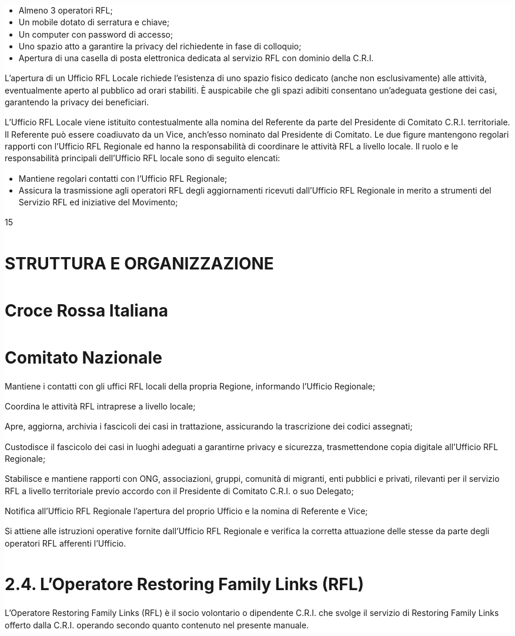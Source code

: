 - Almeno 3 operatori RFL;
- Un mobile dotato di serratura e chiave;
- Un computer con password di accesso;
- Uno spazio atto a garantire la privacy del richiedente in fase di colloquio;
- Apertura di una casella di posta elettronica dedicata al servizio RFL con dominio della C.R.I.

L’apertura di un Ufficio RFL Locale richiede l’esistenza di uno spazio fisico dedicato (anche non esclusivamente) alle attività, eventualmente aperto al pubblico ad orari stabiliti. È auspicabile che gli spazi adibiti consentano un’adeguata gestione dei casi, garantendo la privacy dei beneficiari.

L’Ufficio RFL Locale viene istituito contestualmente alla nomina del Referente da parte del Presidente di Comitato C.R.I. territoriale. Il Referente può essere coadiuvato da un Vice, anch’esso nominato dal Presidente di Comitato. Le due figure mantengono regolari rapporti con l’Ufficio RFL Regionale ed hanno la responsabilità di coordinare le attività RFL a livello locale. Il ruolo e le responsabilità principali dell’Ufficio RFL locale sono di seguito elencati:

- Mantiene regolari contatti con l’Ufficio RFL Regionale;
- Assicura la trasmissione agli operatori RFL degli aggiornamenti ricevuti dall’Ufficio RFL Regionale in merito a strumenti del Servizio RFL ed iniziative del Movimento;

15

# STRUTTURA E ORGANIZZAZIONE

# Croce Rossa Italiana

# Comitato Nazionale

Mantiene i contatti con gli uffici RFL locali della propria Regione, informando l’Ufficio Regionale;

Coordina le attività RFL intraprese a livello locale;

Apre, aggiorna, archivia i fascicoli dei casi in trattazione, assicurando la trascrizione dei codici assegnati;

Custodisce il fascicolo dei casi in luoghi adeguati a garantirne privacy e sicurezza, trasmettendone copia digitale all’Ufficio RFL Regionale;

Stabilisce e mantiene rapporti con ONG, associazioni, gruppi, comunità di migranti, enti pubblici e privati, rilevanti per il servizio RFL a livello territoriale previo accordo con il Presidente di Comitato C.R.I. o suo Delegato;

Notifica all’Ufficio RFL Regionale l’apertura del proprio Ufficio e la nomina di Referente e Vice;

Si attiene alle istruzioni operative fornite dall’Ufficio RFL Regionale e verifica la corretta attuazione delle stesse da parte degli operatori RFL afferenti l’Ufficio.

# 2.4. L’Operatore Restoring Family Links (RFL)

L’Operatore Restoring Family Links (RFL) è il socio volontario o dipendente C.R.I. che svolge il servizio di Restoring Family Links offerto dalla C.R.I. operando secondo quanto contenuto nel presente manuale.
